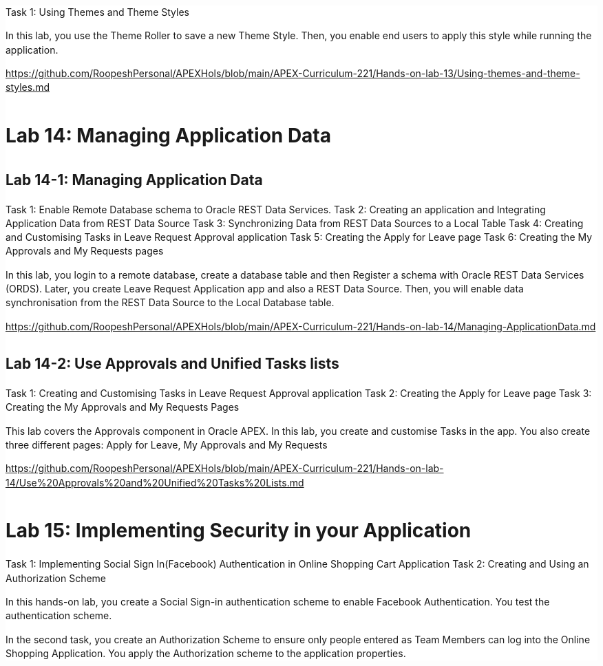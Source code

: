 
Task 1: Using Themes and Theme Styles

In this lab, you use the Theme Roller to save a new Theme Style. Then, you enable end users to apply this style while running the application.

https://github.com/RoopeshPersonal/APEXHols/blob/main/APEX-Curriculum-221/Hands-on-lab-13/Using-themes-and-theme-styles.md

# Lab 14: Managing Application Data

## Lab 14-1: Managing Application Data

Task 1: Enable Remote Database schema to Oracle REST Data Services.
Task 2: Creating an application and Integrating Application Data from REST Data Source
Task 3: Synchronizing Data from REST Data Sources to a Local Table
Task 4: Creating and Customising Tasks in Leave Request Approval application
Task 5: Creating the Apply for Leave page
Task 6: Creating the My Approvals and My Requests pages

In this lab, you login to a remote database, create a database table and then Register a schema with Oracle REST Data Services (ORDS). Later, you create Leave Request Application app and also a REST Data Source. Then, you will enable data synchronisation from the REST Data Source to the Local Database table.

https://github.com/RoopeshPersonal/APEXHols/blob/main/APEX-Curriculum-221/Hands-on-lab-14/Managing-ApplicationData.md


## Lab 14-2: Use Approvals and Unified Tasks lists

Task 1: Creating and Customising Tasks in Leave Request Approval application
Task 2: Creating the Apply for Leave page
Task 3: Creating the My Approvals and My Requests Pages

This lab covers the Approvals component in Oracle APEX. In this lab, you create and customise Tasks in the app. You also create three different pages: Apply for Leave, My Approvals and My Requests

https://github.com/RoopeshPersonal/APEXHols/blob/main/APEX-Curriculum-221/Hands-on-lab-14/Use%20Approvals%20and%20Unified%20Tasks%20Lists.md

# Lab 15: Implementing Security in your Application



Task 1: Implementing Social Sign In(Facebook) Authentication in Online Shopping Cart Application
Task 2: Creating and Using an Authorization Scheme

In this hands-on lab, you create a Social Sign-in authentication scheme to enable Facebook Authentication. You test the authentication scheme.

In the second task, you create an Authorization Scheme to ensure only people entered as Team Members can log into the Online Shopping Application. You apply the Authorization scheme to the application properties.
